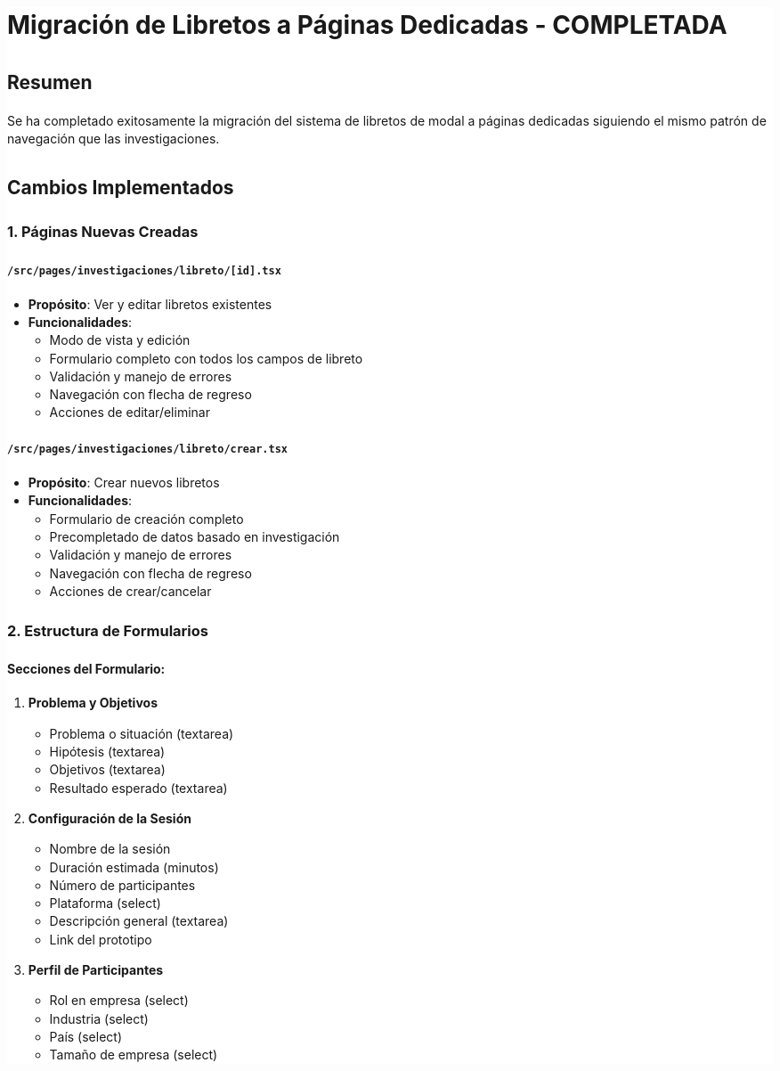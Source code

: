 # Migración de Libretos a Páginas Dedicadas - COMPLETADA

## Resumen
Se ha completado exitosamente la migración del sistema de libretos de modal a páginas dedicadas siguiendo el mismo patrón de navegación que las investigaciones.

## Cambios Implementados

### 1. Páginas Nuevas Creadas

#### `/src/pages/investigaciones/libreto/[id].tsx`
- **Propósito**: Ver y editar libretos existentes
- **Funcionalidades**:
  - Modo de vista y edición
  - Formulario completo con todos los campos de libreto
  - Validación y manejo de errores
  - Navegación con flecha de regreso
  - Acciones de editar/eliminar

#### `/src/pages/investigaciones/libreto/crear.tsx`
- **Propósito**: Crear nuevos libretos
- **Funcionalidades**:
  - Formulario de creación completo
  - Precompletado de datos basado en investigación
  - Validación y manejo de errores
  - Navegación con flecha de regreso
  - Acciones de crear/cancelar

### 2. Estructura de Formularios

#### Secciones del Formulario:
1. **Problema y Objetivos**
   - Problema o situación (textarea)
   - Hipótesis (textarea)
   - Objetivos (textarea)
   - Resultado esperado (textarea)

2. **Configuración de la Sesión**
   - Nombre de la sesión
   - Duración estimada (minutos)
   - Número de participantes
   - Plataforma (select)
   - Descripción general (textarea)
   - Link del prototipo

3. **Perfil de Participantes**
   - Rol en empresa (select)
   - Industria (select)
   - País (select)
   - Tamaño de empresa (select)
